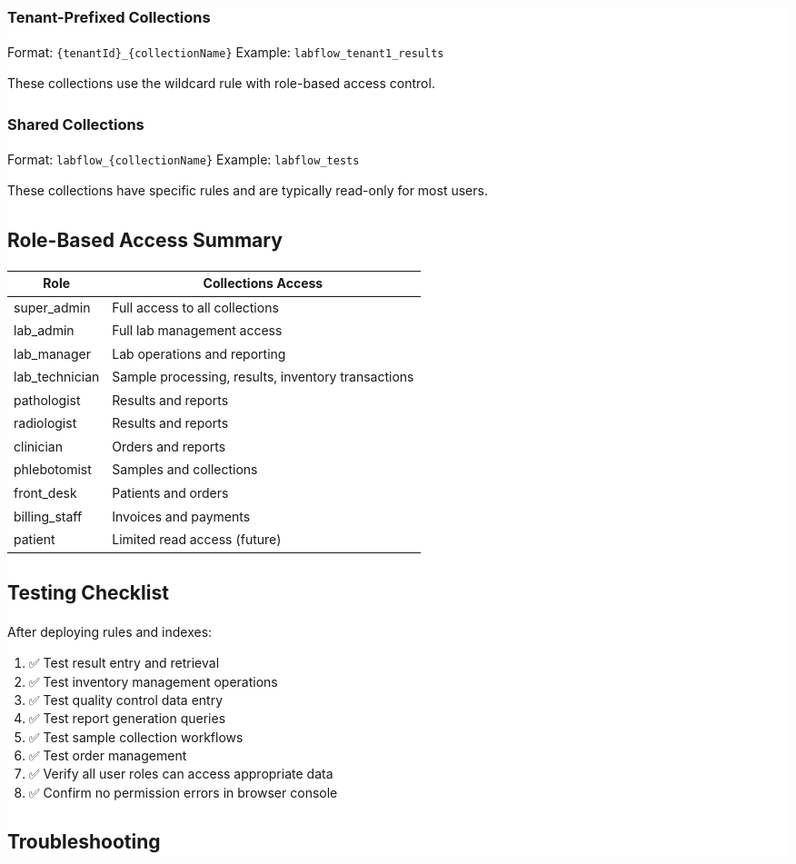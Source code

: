 ### Tenant-Prefixed Collections
Format: `{tenantId}_{collectionName}`
Example: `labflow_tenant1_results`

These collections use the wildcard rule with role-based access control.

### Shared Collections
Format: `labflow_{collectionName}`
Example: `labflow_tests`

These collections have specific rules and are typically read-only for most users.

## Role-Based Access Summary

| Role | Collections Access |
|------|-------------------|
| super_admin | Full access to all collections |
| lab_admin | Full lab management access |
| lab_manager | Lab operations and reporting |
| lab_technician | Sample processing, results, inventory transactions |
| pathologist | Results and reports |
| radiologist | Results and reports |
| clinician | Orders and reports |
| phlebotomist | Samples and collections |
| front_desk | Patients and orders |
| billing_staff | Invoices and payments |
| patient | Limited read access (future) |

## Testing Checklist

After deploying rules and indexes:

1. ✅ Test result entry and retrieval
2. ✅ Test inventory management operations
3. ✅ Test quality control data entry
4. ✅ Test report generation queries
5. ✅ Test sample collection workflows
6. ✅ Test order management
7. ✅ Verify all user roles can access appropriate data
8. ✅ Confirm no permission errors in browser console

## Troubleshooting
